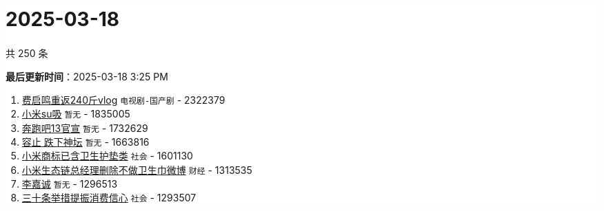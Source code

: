 # 2025-03-18

共 250 条




**最后更新时间**：2025-03-18 3:25 PM
1. [费启鸣重返240斤vlog](https://m.weibo.cn/search?containerid=100103type%3D1%26t%3D10%26q%3D%E8%B4%B9%E5%90%AF%E9%B8%A3%E9%87%8D%E8%BF%94240%E6%96%A4vlog&stream_entry_id=31&isnewpage=1&extparam=seat%3D1%26cate%3D5001%26realpos%3D37%26stream_entry_id%3D31%26flag%3D1%26band_rank%3D37%26c_type%3D31%26q%3D%25E8%25B4%25B9%25E5%2590%25AF%25E9%25B8%25A3%25E9%2587%258D%25E8%25BF%2594240%25E6%2596%25A4vlog%26filter_type%3Drealtimehot%26dgr%3D0%26pos%3D37%26lcate%3D5001%26display_time%3D1742275539%26pre_seqid%3D17422755398860190804102) `电视剧-国产剧` - 2322379
2. [小米su吸](https://m.weibo.cn/search?containerid=100103type%3D1%26t%3D10%26q%3D%E5%B0%8F%E7%B1%B3su%E5%90%B8&stream_entry_id=31&isnewpage=1&extparam=seat%3D1%26c_type%3D31%26pos%3D0%26cate%3D5001%26lcate%3D5001%26stream_entry_id%3D31%26q%3D%25E5%25B0%258F%25E7%25B1%25B3su%25E5%2590%25B8%26dgr%3D0%26filter_type%3Drealtimehot%26flag%3D1%26band_rank%3D1%26realpos%3D1%26display_time%3D1742272210%26pre_seqid%3D17422722103030328099314) `暂无` - 1835005
3. [奔跑吧13官宣](https://m.weibo.cn/search?containerid=100103type%3D1%26t%3D10%26q%3D%23%E5%A5%94%E8%B7%91%E5%90%A713%E5%AE%98%E5%AE%A3%23&stream_entry_id=31&isnewpage=1&extparam=seat%3D1%26band_rank%3D1%26stream_entry_id%3D31%26flag%3D1%26lcate%3D5001%26pos%3D0%26filter_type%3Drealtimehot%26c_type%3D31%26realpos%3D1%26q%3D%2523%25E5%25A5%2594%25E8%25B7%2591%25E5%2590%25A713%25E5%25AE%2598%25E5%25AE%25A3%2523%26dgr%3D0%26cate%3D5001%26display_time%3D1742262985%26pre_seqid%3D17422629857030304773295) `暂无` - 1732629
4. [容止 跌下神坛](https://m.weibo.cn/search?containerid=100103type%3D1%26t%3D10%26q%3D%E5%AE%B9%E6%AD%A2+%E8%B7%8C%E4%B8%8B%E7%A5%9E%E5%9D%9B&stream_entry_id=31&isnewpage=1&extparam=seat%3D1%26c_type%3D31%26pos%3D1%26cate%3D5001%26lcate%3D5001%26stream_entry_id%3D31%26q%3D%25E5%25AE%25B9%25E6%25AD%25A2%2520%25E8%25B7%258C%25E4%25B8%258B%25E7%25A5%259E%25E5%259D%259B%26dgr%3D0%26filter_type%3Drealtimehot%26flag%3D1%26band_rank%3D2%26realpos%3D2%26display_time%3D1742272210%26pre_seqid%3D17422722103030328099314) `暂无` - 1663816
5. [小米商标已含卫生护垫类](https://m.weibo.cn/search?containerid=100103type%3D1%26t%3D10%26q%3D%23%E5%B0%8F%E7%B1%B3%E5%95%86%E6%A0%87%E5%B7%B2%E5%90%AB%E5%8D%AB%E7%94%9F%E6%8A%A4%E5%9E%AB%E7%B1%BB%23&stream_entry_id=31&isnewpage=1&extparam=seat%3D1%26pos%3D0%26cate%3D5001%26band_rank%3D1%26q%3D%2523%25E5%25B0%258F%25E7%25B1%25B3%25E5%2595%2586%25E6%25A0%2587%25E5%25B7%25B2%25E5%2590%25AB%25E5%258D%25AB%25E7%2594%259F%25E6%258A%25A4%25E5%259E%25AB%25E7%25B1%25BB%2523%26dgr%3D0%26stream_entry_id%3D31%26flag%3D1%26lcate%3D5001%26filter_type%3Drealtimehot%26realpos%3D1%26c_type%3D31%26display_time%3D1742267014%26pre_seqid%3D174226701433803159728116) `社会` - 1601130
6. [小米生态链总经理删除不做卫生巾微博](https://m.weibo.cn/search?containerid=100103type%3D1%26t%3D10%26q%3D%23%E5%B0%8F%E7%B1%B3%E7%94%9F%E6%80%81%E9%93%BE%E6%80%BB%E7%BB%8F%E7%90%86%E5%88%A0%E9%99%A4%E4%B8%8D%E5%81%9A%E5%8D%AB%E7%94%9F%E5%B7%BE%E5%BE%AE%E5%8D%9A%23&stream_entry_id=31&isnewpage=1&extparam=seat%3D1%26band_rank%3D2%26stream_entry_id%3D31%26flag%3D1%26lcate%3D5001%26pos%3D1%26filter_type%3Drealtimehot%26c_type%3D31%26realpos%3D2%26q%3D%2523%25E5%25B0%258F%25E7%25B1%25B3%25E7%2594%259F%25E6%2580%2581%25E9%2593%25BE%25E6%2580%25BB%25E7%25BB%258F%25E7%2590%2586%25E5%2588%25A0%25E9%2599%25A4%25E4%25B8%258D%25E5%2581%259A%25E5%258D%25AB%25E7%2594%259F%25E5%25B7%25BE%25E5%25BE%25AE%25E5%258D%259A%2523%26dgr%3D0%26cate%3D5001%26display_time%3D1742262985%26pre_seqid%3D17422629857030304773295) `财经` - 1313535
7. [李嘉诚](https://m.weibo.cn/search?containerid=100103type%3D1%26t%3D10%26q%3D%E6%9D%8E%E5%98%89%E8%AF%9A&stream_entry_id=31&isnewpage=1&extparam=seat%3D1%26cate%3D5001%26realpos%3D2%26stream_entry_id%3D31%26flag%3D1%26band_rank%3D2%26c_type%3D31%26q%3D%25E6%259D%258E%25E5%2598%2589%25E8%25AF%259A%26filter_type%3Drealtimehot%26dgr%3D0%26pos%3D1%26lcate%3D5001%26display_time%3D1742275539%26pre_seqid%3D17422755398860190804102) `暂无` - 1296513
8. [三十条举措提振消费信心](https://m.weibo.cn/search?containerid=100103type%3D1%26t%3D10%26q%3D%23%E4%B8%89%E5%8D%81%E6%9D%A1%E4%B8%BE%E6%8E%AA%E6%8F%90%E6%8C%AF%E6%B6%88%E8%B4%B9%E4%BF%A1%E5%BF%83%23&stream_entry_id=31&isnewpage=1&extparam=seat%3D1%26c_type%3D31%26pos%3D2%26cate%3D5001%26lcate%3D5001%26stream_entry_id%3D31%26q%3D%2523%25E4%25B8%2589%25E5%258D%2581%25E6%259D%25A1%25E4%25B8%25BE%25E6%258E%25AA%25E6%258F%2590%25E6%258C%25AF%25E6%25B6%2588%25E8%25B4%25B9%25E4%25BF%25A1%25E5%25BF%2583%2523%26dgr%3D0%26filter_type%3Drealtimehot%26flag%3D1%26band_rank%3D3%26realpos%3D3%26display_time%3D1742272210%26pre_seqid%3D17422722103030328099314) `社会` - 1293507
